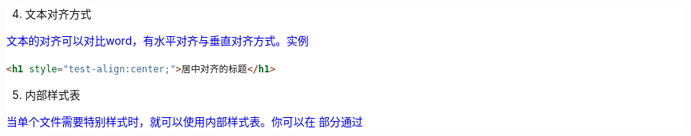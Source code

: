 4. 文本对齐方式

文本的对齐可以对比word，有水平对齐与垂直对齐方式。实例

```html
<h1 style="test-align:center;">居中对齐的标题</h1>

```

5. 内部样式表

当单个文件需要特别样式时，就可以使用内部样式表。你可以在<head> 部分通过 <style>标签定义内部样式表:

```
<head>
<style type="text/css">
body {background-color:yellow;}
p {color:blue;}
</style>
</head>
```

6. 外部样式表

当样式需要被应用到很多页面的时候，外部样式表将是理想的选择。使用外部样式表，你就可以通过更改一个文件来改变整个站点的外观。

```
<head>
<link rel="stylesheet" type="text/css" href="mystyle.css">
</head>
```

### 4.3  CSS的选择器

1. 选择器是什么？

在CSS中，选择器是一种工具，可以用于快速选择需要添加的元素，对HTML页面中的标签实现一对一，一对多的控制，可以让你的HTML的设计效率提高。选择器由样式的不同又分为6种不同的选择器。

2. 6种不同的选择器。

（1）基础选择器（2）层次选择器（3）伪类选择器（4）伪元素选择器（5）属性选择器（6）标签选择器

### 4.4  CSS的盒子模型


